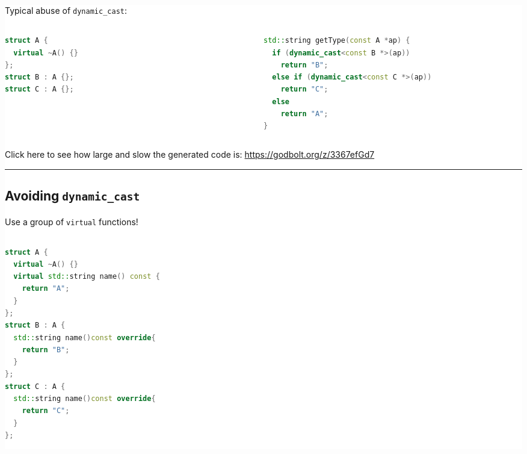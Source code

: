 Typical abuse of `dynamic_cast`:

<div style="display: grid; grid-template-columns: 1fr 1fr;">
  <div>

```cpp
struct A {
  virtual ~A() {}
};
struct B : A {};
struct C : A {};
```
  </div>
  <div>

```cpp
std::string getType(const A *ap) {
  if (dynamic_cast<const B *>(ap))
    return "B";
  else if (dynamic_cast<const C *>(ap))
    return "C";
  else
    return "A";
}
```
  </div>
</div>

Click here to see how large and slow the generated code is: https://godbolt.org/z/3367efGd7

---

## Avoiding `dynamic_cast`

Use a group of `virtual` functions!

<div style="display: grid; grid-template-columns: 1fr 1fr;">
  <div>

```cpp
struct A {
  virtual ~A() {}
  virtual std::string name() const {
    return "A";
  }
};
struct B : A {
  std::string name()const override{
    return "B";
  }
};
struct C : A {
  std::string name()const override{
    return "C";
  }
};
```
  </div>
  <div>
